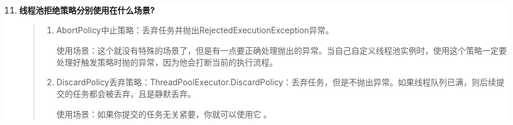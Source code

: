 11. **线程池拒绝策略分别使用在什么场景?**

    > 1. AbortPolicy中止策略：丢弃任务并抛出RejectedExecutionException异常。
    >
    >    使用场景：这个就没有特殊的场景了，但是有一点要正确处理抛出的异常。当自己自定义线程池实例时，使用这个策略一定要处理好触发策略时抛的异常，因为他会打断当前的执行流程。
    >
    > 2. DiscardPolicy丢弃策略：ThreadPoolExecutor.DiscardPolicy：丢弃任务，但是不抛出异常。如果线程队列已满，则后续提交的任务都会被丢弃，且是静默丢弃。
    >
    >    使用场景：如果你提交的任务无关紧要，你就可以使用它 。
    >
